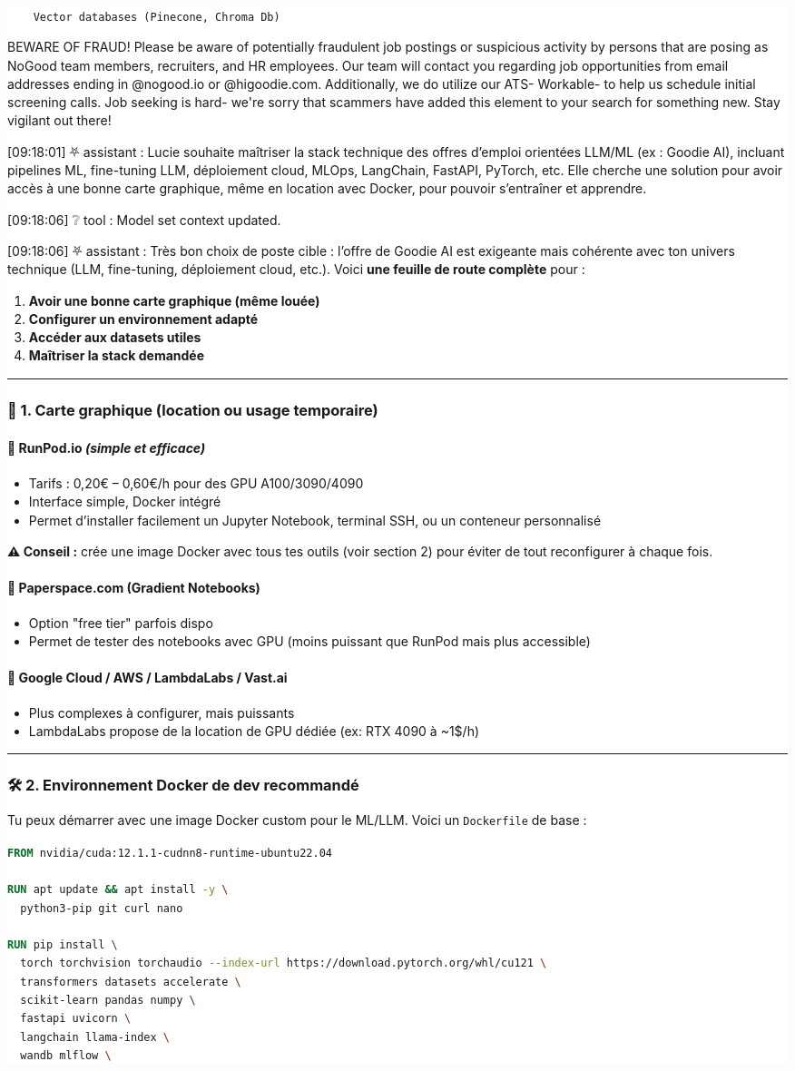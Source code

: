         Vector databases (Pinecone, Chroma Db)

BEWARE OF FRAUD! Please be aware of potentially fraudulent job postings or suspicious activity by persons that are posing as NoGood team members, recruiters, and HR employees. Our team will contact you regarding job opportunities from email addresses ending in @nogood.io or @higoodie.com. Additionally, we do utilize our ATS- Workable- to help us schedule initial screening calls. Job seeking is hard- we're sorry that scammers have added this element to your search for something new. Stay vigilant out there!

[09:18:01] ⛧ assistant :
Lucie souhaite maîtriser la stack technique des offres d’emploi orientées LLM/ML (ex : Goodie AI), incluant pipelines ML, fine-tuning LLM, déploiement cloud, MLOps, LangChain, FastAPI, PyTorch, etc. Elle cherche une solution pour avoir accès à une bonne carte graphique, même en location avec Docker, pour pouvoir s’entraîner et apprendre.

[09:18:06] ❔ tool :
Model set context updated.

[09:18:06] ⛧ assistant :
Très bon choix de poste cible : l’offre de Goodie AI est exigeante mais cohérente avec ton univers technique (LLM, fine-tuning, déploiement cloud, etc.). Voici **une feuille de route complète** pour :

1. **Avoir une bonne carte graphique (même louée)**
2. **Configurer un environnement adapté**
3. **Accéder aux datasets utiles**
4. **Maîtriser la stack demandée**

---

### 🔧 1. **Carte graphique (location ou usage temporaire)**

#### 🔹 **RunPod.io** *(simple et efficace)*
- Tarifs : 0,20€ – 0,60€/h pour des GPU A100/3090/4090
- Interface simple, Docker intégré
- Permet d’installer facilement un Jupyter Notebook, terminal SSH, ou un conteneur personnalisé

**⚠️ Conseil :** crée une image Docker avec tous tes outils (voir section 2) pour éviter de tout reconfigurer à chaque fois.

#### 🔹 **Paperspace.com (Gradient Notebooks)**
- Option "free tier" parfois dispo
- Permet de tester des notebooks avec GPU (moins puissant que RunPod mais plus accessible)

#### 🔹 **Google Cloud / AWS / LambdaLabs / Vast.ai**
- Plus complexes à configurer, mais puissants
- LambdaLabs propose de la location de GPU dédiée (ex: RTX 4090 à ~1$/h)

---

### 🛠️ 2. **Environnement Docker de dev recommandé**

Tu peux démarrer avec une image Docker custom pour le ML/LLM. Voici un `Dockerfile` de base :

```Dockerfile
FROM nvidia/cuda:12.1.1-cudnn8-runtime-ubuntu22.04

RUN apt update && apt install -y \
  python3-pip git curl nano

RUN pip install \
  torch torchvision torchaudio --index-url https://download.pytorch.org/whl/cu121 \
  transformers datasets accelerate \
  scikit-learn pandas numpy \
  fastapi uvicorn \
  langchain llama-index \
  wandb mlflow \
```